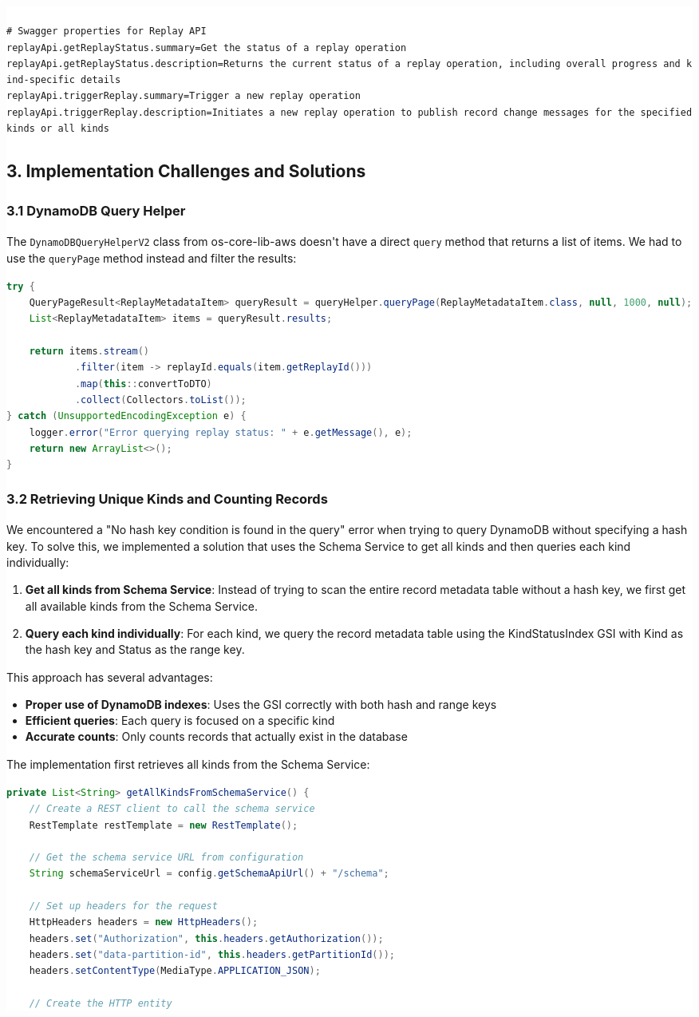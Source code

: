 ```properties

# Swagger properties for Replay API
replayApi.getReplayStatus.summary=Get the status of a replay operation
replayApi.getReplayStatus.description=Returns the current status of a replay operation, including overall progress and kind-specific details
replayApi.triggerReplay.summary=Trigger a new replay operation
replayApi.triggerReplay.description=Initiates a new replay operation to publish record change messages for the specified kinds or all kinds
```

## 3. Implementation Challenges and Solutions

### 3.1 DynamoDB Query Helper
The `DynamoDBQueryHelperV2` class from os-core-lib-aws doesn't have a direct `query` method that returns a list of items. We had to use the `queryPage` method instead and filter the results:

```java
try {
    QueryPageResult<ReplayMetadataItem> queryResult = queryHelper.queryPage(ReplayMetadataItem.class, null, 1000, null);
    List<ReplayMetadataItem> items = queryResult.results;
    
    return items.stream()
            .filter(item -> replayId.equals(item.getReplayId()))
            .map(this::convertToDTO)
            .collect(Collectors.toList());
} catch (UnsupportedEncodingException e) {
    logger.error("Error querying replay status: " + e.getMessage(), e);
    return new ArrayList<>();
}
```

### 3.2 Retrieving Unique Kinds and Counting Records

We encountered a "No hash key condition is found in the query" error when trying to query DynamoDB without specifying a hash key. To solve this, we implemented a solution that uses the Schema Service to get all kinds and then queries each kind individually:

1. **Get all kinds from Schema Service**: Instead of trying to scan the entire record metadata table without a hash key, we first get all available kinds from the Schema Service.

2. **Query each kind individually**: For each kind, we query the record metadata table using the KindStatusIndex GSI with Kind as the hash key and Status as the range key.

This approach has several advantages:
- **Proper use of DynamoDB indexes**: Uses the GSI correctly with both hash and range keys
- **Efficient queries**: Each query is focused on a specific kind
- **Accurate counts**: Only counts records that actually exist in the database

The implementation first retrieves all kinds from the Schema Service:

```java
private List<String> getAllKindsFromSchemaService() {
    // Create a REST client to call the schema service
    RestTemplate restTemplate = new RestTemplate();
    
    // Get the schema service URL from configuration
    String schemaServiceUrl = config.getSchemaApiUrl() + "/schema";
    
    // Set up headers for the request
    HttpHeaders headers = new HttpHeaders();
    headers.set("Authorization", this.headers.getAuthorization());
    headers.set("data-partition-id", this.headers.getPartitionId());
    headers.setContentType(MediaType.APPLICATION_JSON);
    
    // Create the HTTP entity
```